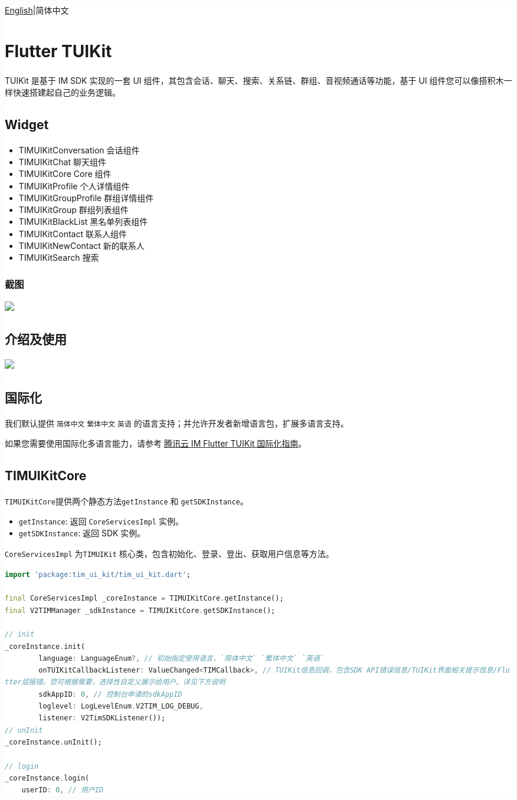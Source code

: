 [English](./README.md)|简体中文

# Flutter TUIKit

TUIKit 是基于 IM SDK 实现的一套 UI 组件，其包含会话、聊天、搜索、关系链、群组、音视频通话等功能，基于 UI 组件您可以像搭积木一样快速搭建起自己的业务逻辑。

## Widget

- TIMUIKitConversation 会话组件
- TIMUIKitChat 聊天组件
- TIMUIKitCore Core 组件
- TIMUIKitProfile 个人详情组件
- TIMUIKitGroupProfile 群组详情组件
- TIMUIKitGroup 群组列表组件
- TIMUIKitBlackList 黑名单列表组件
- TIMUIKitContact 联系人组件
- TIMUIKitNewContact 新的联系人
- TIMUIKitSearch 搜索

### 截图

![](https://imgcache.qq.com/operation/dianshi/other/uikit.e8f3557a9e34f99120644b7a4a5645ec30c2cbd2.jpg)

## 介绍及使用

![](https://imgcache.qq.com/operation/dianshi/other/191645543019_.pic.06d8f22e726287c07cf38d362ec40d4deb4799c7.jpg)

## 国际化

我们默认提供 `简体中文` `繁体中文` `英语` 的语言支持；并允许开发者新增语言包，扩展多语言支持。

如果您需要使用国际化多语言能力，请参考 [腾讯云 IM Flutter TUIKit 国际化指南](https://docs.qq.com/doc/DSVN4aHVpZm1CSEhv?u=c927b5c7e9874f77b40b7549f3fffa57)。

## TIMUIKitCore

`TIMUIKitCore`提供两个静态方法`getInstance` 和 `getSDKInstance`。

- `getInstance`: 返回 `CoreServicesImpl` 实例。
- `getSDKInstance`: 返回 SDK 实例。

`CoreServicesImpl` 为`TIMUIKit` 核心类，包含初始化、登录、登出、获取用户信息等方法。

```dart
import 'package:tim_ui_kit/tim_ui_kit.dart';

final CoreServicesImpl _coreInstance = TIMUIKitCore.getInstance();
final V2TIMManager _sdkInstance = TIMUIKitCore.getSDKInstance();

// init
_coreInstance.init(
        language: LanguageEnum?, // 初始指定使用语言，`简体中文` `繁体中文` `英语`
        onTUIKitCallbackListener: ValueChanged<TIMCallback>, // TUIKit信息回调，包含SDK API错误信息/TUIKit界面相关提示信息/Flutter层报错。您可根据需要，选择性自定义展示给用户。详见下方说明
        sdkAppID: 0, // 控制台申请的sdkAppID
        loglevel: LogLevelEnum.V2TIM_LOG_DEBUG,
        listener: V2TimSDKListener());
// unInit
_coreInstance.unInit();

// login
_coreInstance.login(
    userID: 0, // 用户ID
```